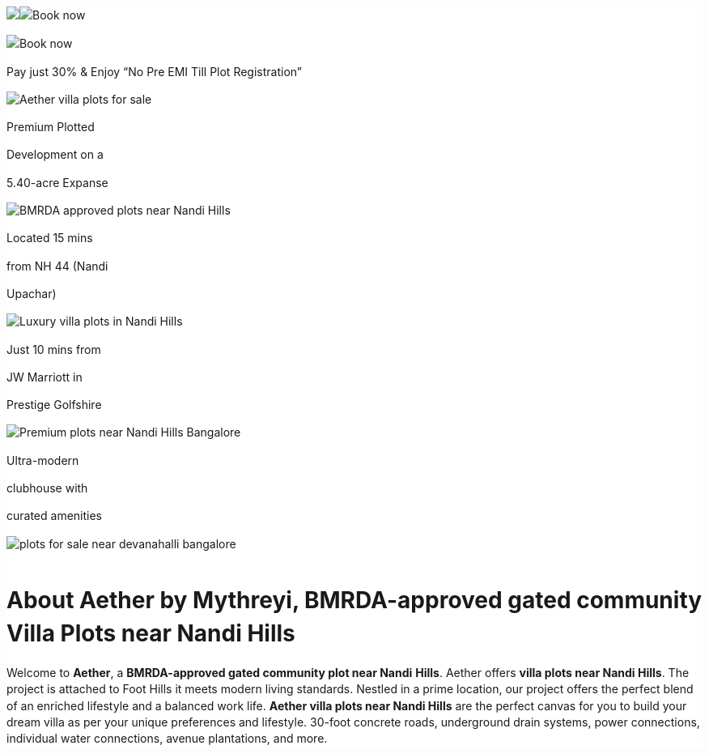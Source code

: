 ![](https://www.aetherbymythreyi.in/images/mytheri-banner.jpg)![](https://www.aetherbymythreyi.in/images/mobile-banner.jpg)Book now

![](https://www.aetherbymythreyi.in/images/left-banner.jpg)Book now

Pay just 30% & Enjoy “No Pre EMI Till Plot Registration”

![Aether villa plots for sale](https://www.aetherbymythreyi.in/images/highlights/premium-plots.png)

Premium Plotted

Development on a

5.40-acre Expanse

![BMRDA approved plots near Nandi Hills](https://www.aetherbymythreyi.in/images/highlights/located.png)

Located 15 mins

from NH 44 (Nandi

Upachar)

![Luxury villa plots in Nandi Hills](https://www.aetherbymythreyi.in/images/highlights/resort.png)

Just 10 mins from

JW Marriott in

Prestige Golfshire

![Premium plots near Nandi Hills Bangalore](https://www.aetherbymythreyi.in/images/highlights/ubhouse.png)

Ultra-modern

clubhouse with

curated amenities

![plots for sale near devanahalli bangalore](https://www.aetherbymythreyi.in/images/video-thumbnail.webp)

# About Aether by Mythreyi, BMRDA-approved gated community Villa Plots near Nandi Hills

Welcome to **Aether**, a **BMRDA-approved gated community plot near Nandi**
**Hills**. Aether offers **villa plots near Nandi Hills**. The project is
attached to Foot Hills it meets modern living standards. Nestled in a prime location, our project offers the
perfect blend of an enriched
lifestyle and a balanced work life. **Aether villa plots near Nandi Hills** are the perfect
canvas for you to build your dream villa as per
your unique preferences and lifestyle. 30-foot concrete roads, underground drain systems, power connections,
individual water
connections, avenue plantations, and more.
